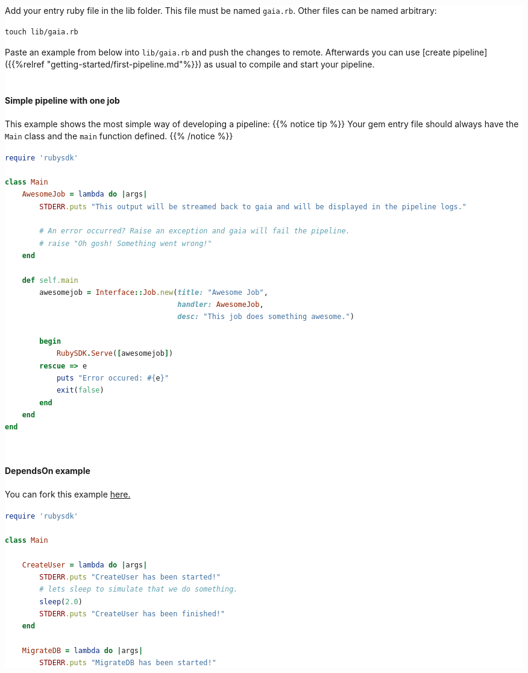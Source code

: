 Add your entry ruby file in the lib folder. This file must be named `gaia.rb`. Other files can be named arbitrary: 

```
touch lib/gaia.rb
```

Paste an example from below into `lib/gaia.rb` and push the changes to remote. Afterwards you can use [create pipeline]({{%relref "getting-started/first-pipeline.md"%}}) as usual to compile and start your pipeline.
<br/><br/>


#### Simple pipeline with one job

This example shows the most simple way of developing a pipeline:
{{% notice tip %}}
Your gem entry file should always have the `Main` class and the `main` function defined.
{{% /notice %}}

```ruby
require 'rubysdk'

class Main
    AwesomeJob = lambda do |args|
        STDERR.puts "This output will be streamed back to gaia and will be displayed in the pipeline logs."

        # An error occurred? Raise an exception and gaia will fail the pipeline.
        # raise "Oh gosh! Something went wrong!"
    end

    def self.main
        awesomejob = Interface::Job.new(title: "Awesome Job",
                                        handler: AwesomeJob,
                                        desc: "This job does something awesome.")

        begin
            RubySDK.Serve([awesomejob])
        rescue => e
            puts "Error occured: #{e}"
            exit(false)
        end
    end
end
```
<br/>


#### DependsOn example

You can fork this example <a href="https://github.com/gaia-pipeline/ruby-example" target="_blank">here.</a>

```ruby
require 'rubysdk'

class Main

    CreateUser = lambda do |args|
        STDERR.puts "CreateUser has been started!"
        # lets sleep to simulate that we do something.
        sleep(2.0)
        STDERR.puts "CreateUser has been finished!"
    end

    MigrateDB = lambda do |args|
        STDERR.puts "MigrateDB has been started!"
```